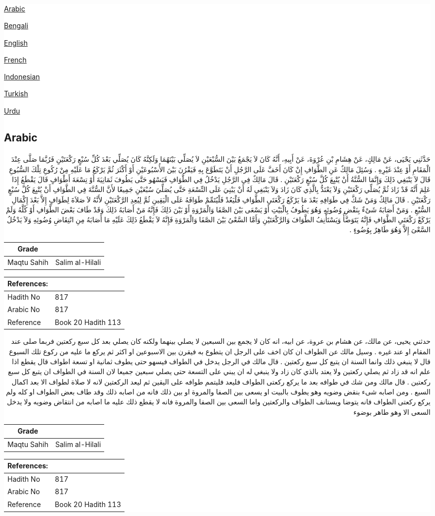 [Arabic](#arabic)

[Bengali](#bengali)

[English](#english)

[French](#french)

[Indonesian](#indonesian)

[Turkish](#turkish)

[Urdu](#urdu)

## Arabic


<div dir="rtl" lang="ar" style={{fontSize:'larger',backgroundColor:'#f8f9fa',padding:20}}>
حَدَّثَنِي يَحْيَى، عَنْ مَالِكٍ، عَنْ هِشَامِ بْنِ عُرْوَةَ، عَنْ أَبِيهِ، أَنَّهُ كَانَ لاَ يَجْمَعُ بَيْنَ السُّبْعَيْنِ لاَ يُصَلِّي بَيْنَهُمَا وَلَكِنَّهُ كَانَ يُصَلِّي بَعْدَ كُلِّ سُبْعٍ رَكْعَتَيْنِ فَرُبَّمَا صَلَّى عِنْدَ الْمَقَامِ أَوْ عِنْدَ غَيْرِهِ ‏.‏ وَسُئِلَ مَالِكٌ عَنِ الطَّوَافِ إِنْ كَانَ أَخَفَّ عَلَى الرَّجُلِ أَنْ يَتَطَوَّعَ بِهِ فَيَقْرُنَ بَيْنَ الأُسْبُوعَيْنِ أَوْ أَكْثَرَ ثُمَّ يَرْكَعُ مَا عَلَيْهِ مِنْ رُكُوعِ تِلْكَ السُّبُوعِ قَالَ لاَ يَنْبَغِي ذَلِكَ وَإِنَّمَا السُّنَّةُ أَنْ يُتْبِعَ كُلَّ سُبْعٍ رَكْعَتَيْنِ ‏.‏ قَالَ مَالِكٌ فِي الرَّجُلِ يَدْخُلُ فِي الطَّوَافِ فَيَسْهُو حَتَّى يَطُوفَ ثَمَانِيَةَ أَوْ تِسْعَةَ أَطْوَافٍ قَالَ يَقْطَعُ إِذَا عَلِمَ أَنَّهُ قَدْ زَادَ ثُمَّ يُصَلِّي رَكْعَتَيْنِ وَلاَ يَعْتَدُّ بِالَّذِي كَانَ زَادَ وَلاَ يَنْبَغِي لَهُ أَنْ يَبْنِيَ عَلَى التِّسْعَةِ حَتَّى يُصَلِّيَ سُبْعَيْنِ جَمِيعًا لأَنَّ السُّنَّةَ فِي الطَّوَافِ أَنْ يُتْبِعَ كُلَّ سُبْعٍ رَكْعَتَيْنِ ‏.‏ قَالَ مَالِكٌ وَمَنْ شَكَّ فِي طَوَافِهِ بَعْدَ مَا يَرْكَعُ رَكْعَتَىِ الطَّوَافِ فَلْيَعُدْ فَلْيُتَمِّمْ طَوَافَهُ عَلَى الْيَقِينِ ثُمَّ لِيُعِدِ الرَّكْعَتَيْنِ لأَنَّهُ لاَ صَلاَةَ لِطَوَافٍ إِلاَّ بَعْدَ إِكْمَالِ السُّبْعِ ‏.‏ وَمَنْ أَصَابَهُ شَىْءٌ بِنَقْضِ وُضُوئِهِ وَهُوَ يَطُوفُ بِالْبَيْتِ أَوْ يَسْعَى بَيْنَ الصَّفَا وَالْمَرْوَةِ أَوْ بَيْنَ ذَلِكَ فَإِنَّهُ مَنْ أَصَابَهُ ذَلِكَ وَقَدْ طَافَ بَعْضَ الطَّوَافِ أَوْ كُلَّهُ وَلَمْ يَرْكَعْ رَكْعَتَىِ الطَّوَافِ فَإِنَّهُ يَتَوَضَّأُ وَيَسْتَأْنِفُ الطَّوَافَ وَالرَّكْعَتَيْنِ وَأَمَّا السَّعْىُ بَيْنَ الصَّفَا وَالْمَرْوَةِ فَإِنَّهُ لاَ يَقْطَعُ ذَلِكَ عَلَيْهِ مَا أَصَابَهُ مِنِ انْتِقَاضِ وُضُوئِهِ وَلاَ يَدْخُلُ السَّعْىَ إِلاَّ وَهُوَ طَاهِرٌ بِوُضُوءٍ ‏.‏
</div>
<div style={{backgroundColor:'#f8f9fa',padding:20, marginBottom: 10}}><table> <thead> <tr> <th>Grade</th> <th></th> </tr> </thead> <tbody> <tr><td>Maqtu Sahih</td><td>Salim al-Hilali</td></tr></tbody></table><table> <thead> <tr> <th>References:</th> <th></th> </tr> </thead> <tbody><tr><td>Hadith No</td><td>817</td></tr><tr><td>Arabic No</td><td>817</td></tr><tr><td>Reference</td><td>Book 20 Hadith 113</td></tr></tbody></table></div>


<div dir="rtl" lang="ar" style={{fontSize:'larger',backgroundColor:'#f8f9fa',padding:20}}>
حدثني يحيى، عن مالك، عن هشام بن عروة، عن ابيه، انه كان لا يجمع بين السبعين لا يصلي بينهما ولكنه كان يصلي بعد كل سبع ركعتين فربما صلى عند المقام او عند غيره . وسيل مالك عن الطواف ان كان اخف على الرجل ان يتطوع به فيقرن بين الاسبوعين او اكثر ثم يركع ما عليه من ركوع تلك السبوع قال لا ينبغي ذلك وانما السنة ان يتبع كل سبع ركعتين . قال مالك في الرجل يدخل في الطواف فيسهو حتى يطوف ثمانية او تسعة اطواف قال يقطع اذا علم انه قد زاد ثم يصلي ركعتين ولا يعتد بالذي كان زاد ولا ينبغي له ان يبني على التسعة حتى يصلي سبعين جميعا لان السنة في الطواف ان يتبع كل سبع ركعتين . قال مالك ومن شك في طوافه بعد ما يركع ركعتى الطواف فليعد فليتمم طوافه على اليقين ثم ليعد الركعتين لانه لا صلاة لطواف الا بعد اكمال السبع . ومن اصابه شىء بنقض وضويه وهو يطوف بالبيت او يسعى بين الصفا والمروة او بين ذلك فانه من اصابه ذلك وقد طاف بعض الطواف او كله ولم يركع ركعتى الطواف فانه يتوضا ويستانف الطواف والركعتين واما السعى بين الصفا والمروة فانه لا يقطع ذلك عليه ما اصابه من انتقاض وضويه ولا يدخل السعى الا وهو طاهر بوضوء
</div>
<div style={{backgroundColor:'#f8f9fa',padding:20, marginBottom: 10}}><table> <thead> <tr> <th>Grade</th> <th></th> </tr> </thead> <tbody> <tr><td>Maqtu Sahih</td><td>Salim al-Hilali</td></tr></tbody></table><table> <thead> <tr> <th>References:</th> <th></th> </tr> </thead> <tbody><tr><td>Hadith No</td><td>817</td></tr><tr><td>Arabic No</td><td>817</td></tr><tr><td>Reference</td><td>Book 20 Hadith 113</td></tr></tbody></table></div>

